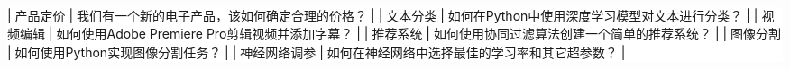 | 产品定价                  | 我们有一个新的电子产品，该如何确定合理的价格？                                                                                                                                                                                                                                                                                                                                                                                                                                                                                                                                                                                                                                                                                                                                                                                                                                                                               |
| 文本分类                  | 如何在Python中使用深度学习模型对文本进行分类？                                                                                                                                                                                                                                                                                                                                                                                                                                                                                                                                                                                                                                                                                                                                                                                                                                                                              |
| 视频编辑                  | 如何使用Adobe Premiere Pro剪辑视频并添加字幕？                                                                                                                                                                                                                                                                                                                                                                                                                                                                                                                                                                                                                                                                                                                                                                                                                                                                               |
| 推荐系统                  | 如何使用协同过滤算法创建一个简单的推荐系统？                                                                                                                                                                                                                                                                                                                                                                                                                                                                                                                                                                                                                                                                                                                                                                                                                                                                                |
| 图像分割                  | 如何使用Python实现图像分割任务？                                                                                                                                                                                                                                                                                                                                                                                                                                                                                                                                                                                                                                                                                                                                                                                                                                                                                            |
| 神经网络调参              | 如何在神经网络中选择最佳的学习率和其它超参数？                                                                                                                                                                                                                                                                                                                                                                                                                                                                                                                                                                                                                                                                                                                                                                                                                                                                           |